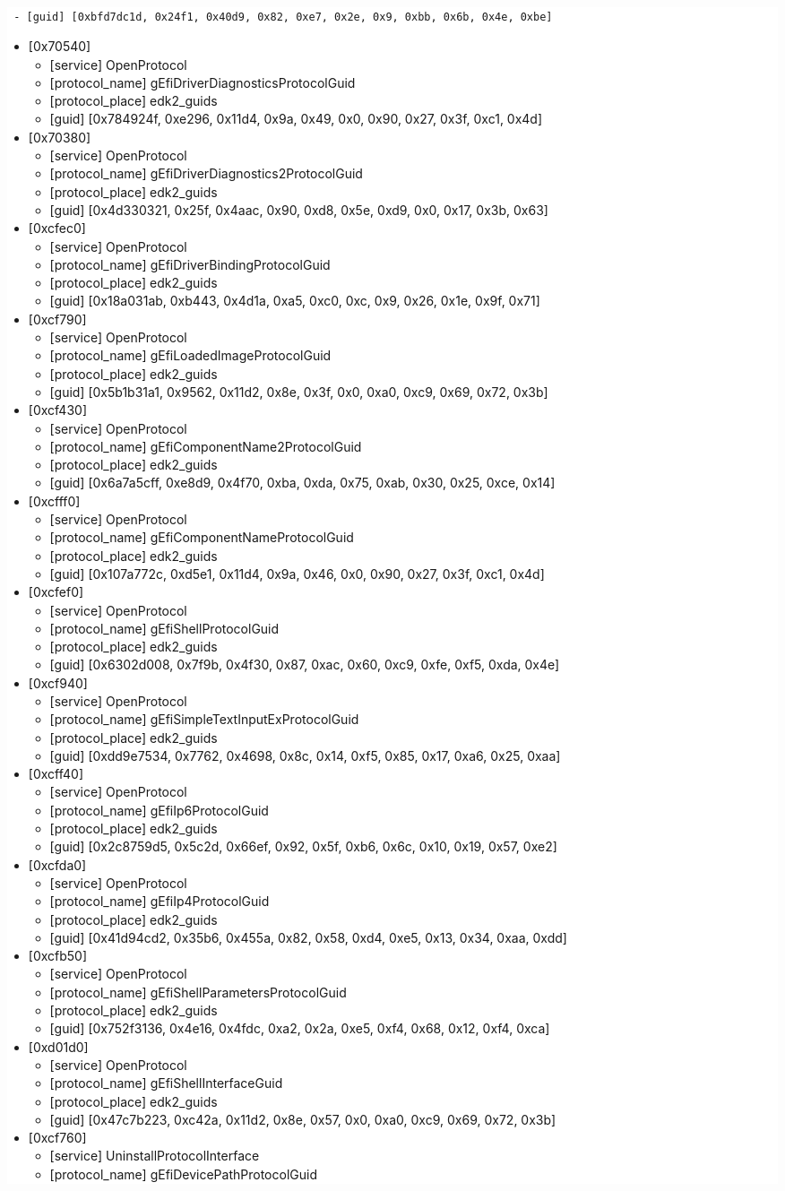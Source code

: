 	 - [guid] [0xbfd7dc1d, 0x24f1, 0x40d9, 0x82, 0xe7, 0x2e, 0x9, 0xbb, 0x6b, 0x4e, 0xbe]
* [0x70540]
	 - [service] OpenProtocol
	 - [protocol_name] gEfiDriverDiagnosticsProtocolGuid
	 - [protocol_place] edk2_guids
	 - [guid] [0x784924f, 0xe296, 0x11d4, 0x9a, 0x49, 0x0, 0x90, 0x27, 0x3f, 0xc1, 0x4d]
* [0x70380]
	 - [service] OpenProtocol
	 - [protocol_name] gEfiDriverDiagnostics2ProtocolGuid
	 - [protocol_place] edk2_guids
	 - [guid] [0x4d330321, 0x25f, 0x4aac, 0x90, 0xd8, 0x5e, 0xd9, 0x0, 0x17, 0x3b, 0x63]
* [0xcfec0]
	 - [service] OpenProtocol
	 - [protocol_name] gEfiDriverBindingProtocolGuid
	 - [protocol_place] edk2_guids
	 - [guid] [0x18a031ab, 0xb443, 0x4d1a, 0xa5, 0xc0, 0xc, 0x9, 0x26, 0x1e, 0x9f, 0x71]
* [0xcf790]
	 - [service] OpenProtocol
	 - [protocol_name] gEfiLoadedImageProtocolGuid
	 - [protocol_place] edk2_guids
	 - [guid] [0x5b1b31a1, 0x9562, 0x11d2, 0x8e, 0x3f, 0x0, 0xa0, 0xc9, 0x69, 0x72, 0x3b]
* [0xcf430]
	 - [service] OpenProtocol
	 - [protocol_name] gEfiComponentName2ProtocolGuid
	 - [protocol_place] edk2_guids
	 - [guid] [0x6a7a5cff, 0xe8d9, 0x4f70, 0xba, 0xda, 0x75, 0xab, 0x30, 0x25, 0xce, 0x14]
* [0xcfff0]
	 - [service] OpenProtocol
	 - [protocol_name] gEfiComponentNameProtocolGuid
	 - [protocol_place] edk2_guids
	 - [guid] [0x107a772c, 0xd5e1, 0x11d4, 0x9a, 0x46, 0x0, 0x90, 0x27, 0x3f, 0xc1, 0x4d]
* [0xcfef0]
	 - [service] OpenProtocol
	 - [protocol_name] gEfiShellProtocolGuid
	 - [protocol_place] edk2_guids
	 - [guid] [0x6302d008, 0x7f9b, 0x4f30, 0x87, 0xac, 0x60, 0xc9, 0xfe, 0xf5, 0xda, 0x4e]
* [0xcf940]
	 - [service] OpenProtocol
	 - [protocol_name] gEfiSimpleTextInputExProtocolGuid
	 - [protocol_place] edk2_guids
	 - [guid] [0xdd9e7534, 0x7762, 0x4698, 0x8c, 0x14, 0xf5, 0x85, 0x17, 0xa6, 0x25, 0xaa]
* [0xcff40]
	 - [service] OpenProtocol
	 - [protocol_name] gEfiIp6ProtocolGuid
	 - [protocol_place] edk2_guids
	 - [guid] [0x2c8759d5, 0x5c2d, 0x66ef, 0x92, 0x5f, 0xb6, 0x6c, 0x10, 0x19, 0x57, 0xe2]
* [0xcfda0]
	 - [service] OpenProtocol
	 - [protocol_name] gEfiIp4ProtocolGuid
	 - [protocol_place] edk2_guids
	 - [guid] [0x41d94cd2, 0x35b6, 0x455a, 0x82, 0x58, 0xd4, 0xe5, 0x13, 0x34, 0xaa, 0xdd]
* [0xcfb50]
	 - [service] OpenProtocol
	 - [protocol_name] gEfiShellParametersProtocolGuid
	 - [protocol_place] edk2_guids
	 - [guid] [0x752f3136, 0x4e16, 0x4fdc, 0xa2, 0x2a, 0xe5, 0xf4, 0x68, 0x12, 0xf4, 0xca]
* [0xd01d0]
	 - [service] OpenProtocol
	 - [protocol_name] gEfiShellInterfaceGuid
	 - [protocol_place] edk2_guids
	 - [guid] [0x47c7b223, 0xc42a, 0x11d2, 0x8e, 0x57, 0x0, 0xa0, 0xc9, 0x69, 0x72, 0x3b]
* [0xcf760]
	 - [service] UninstallProtocolInterface
	 - [protocol_name] gEfiDevicePathProtocolGuid
